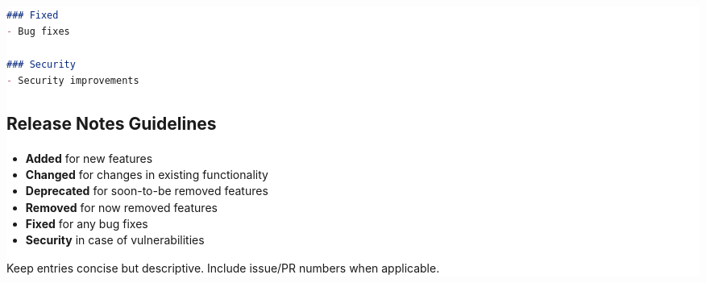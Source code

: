 ```markdown
### Fixed
- Bug fixes

### Security
- Security improvements
```

## Release Notes Guidelines

- **Added** for new features
- **Changed** for changes in existing functionality
- **Deprecated** for soon-to-be removed features
- **Removed** for now removed features
- **Fixed** for any bug fixes
- **Security** in case of vulnerabilities

Keep entries concise but descriptive. Include issue/PR numbers when applicable.

